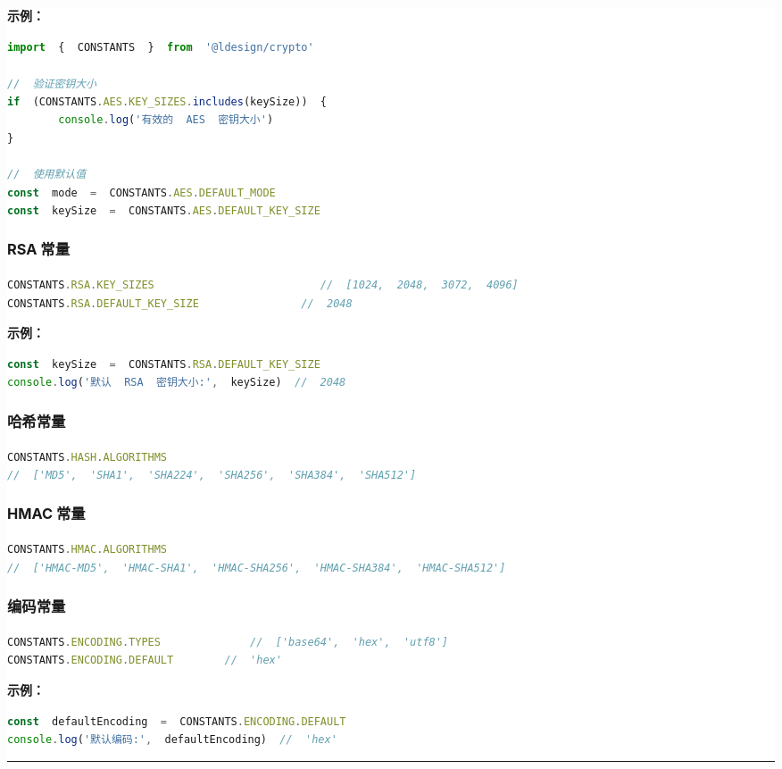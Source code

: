 **示例：**

```typescript
import  {  CONSTANTS  }  from  '@ldesign/crypto'

//  验证密钥大小
if  (CONSTANTS.AES.KEY_SIZES.includes(keySize))  {
        console.log('有效的  AES  密钥大小')
}

//  使用默认值
const  mode  =  CONSTANTS.AES.DEFAULT_MODE
const  keySize  =  CONSTANTS.AES.DEFAULT_KEY_SIZE
```

###  RSA  常量

```typescript
CONSTANTS.RSA.KEY_SIZES                          //  [1024,  2048,  3072,  4096]
CONSTANTS.RSA.DEFAULT_KEY_SIZE                //  2048
```

**示例：**

```typescript
const  keySize  =  CONSTANTS.RSA.DEFAULT_KEY_SIZE
console.log('默认  RSA  密钥大小:',  keySize)  //  2048
```

###  哈希常量

```typescript
CONSTANTS.HASH.ALGORITHMS
//  ['MD5',  'SHA1',  'SHA224',  'SHA256',  'SHA384',  'SHA512']
```

###  HMAC  常量

```typescript
CONSTANTS.HMAC.ALGORITHMS
//  ['HMAC-MD5',  'HMAC-SHA1',  'HMAC-SHA256',  'HMAC-SHA384',  'HMAC-SHA512']
```

###  编码常量

```typescript
CONSTANTS.ENCODING.TYPES              //  ['base64',  'hex',  'utf8']
CONSTANTS.ENCODING.DEFAULT        //  'hex'
```

**示例：**

```typescript
const  defaultEncoding  =  CONSTANTS.ENCODING.DEFAULT
console.log('默认编码:',  defaultEncoding)  //  'hex'
```

---